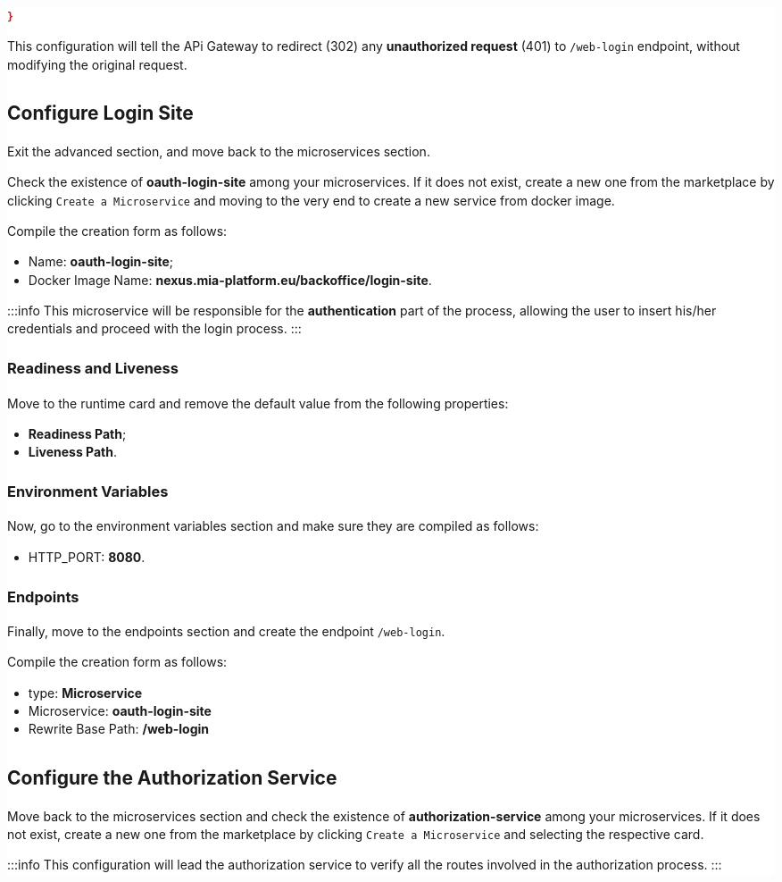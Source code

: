 ```conf
}
```

This configuration will tell the APi Gateway to redirect (302) any **unauthorized request** (401) to `/web-login` endpoint, without modifying the original request.

## Configure Login Site 

Exit the advanced section, and move back to the microservices section. 

Check the existence of **oauth-login-site** among your microservices. If it does not exist, create a new one from the marketplace by clicking `Create a Microservice` and moving to the very end to create a new service from docker image. 

Compile the creation form as follows: 

- Name: **oauth-login-site**;
- Docker Image Name: **nexus.mia-platform.eu/backoffice/login-site**.

:::info
This microservice will be responsible for the **authentication** part of the process, allowing the user to insert his/her credentials and proceed with the login process.
:::

### Readiness and Liveness

Move to the runtime card and remove the default value from the following properties:

- **Readiness Path**;
- **Liveness Path**.

### Environment Variables

Now, go to the environment variables section and make sure they are compiled as follows:

- HTTP_PORT: **8080**.

### Endpoints

Finally, move to the endpoints section and create the endpoint `/web-login`.

Compile the creation form as follows: 

- type: **Microservice**
- Microservice: **oauth-login-site**
- Rewrite Base Path: **/web-login**


## Configure the Authorization Service 

Move back to the microservices section and check the existence of **authorization-service** among your microservices. If it does not exist, create a new one from the marketplace by clicking `Create a Microservice` and selecting the respective card.

:::info
This configuration will lead the authorization service to verify all the routes involved in the authorization process.
:::
